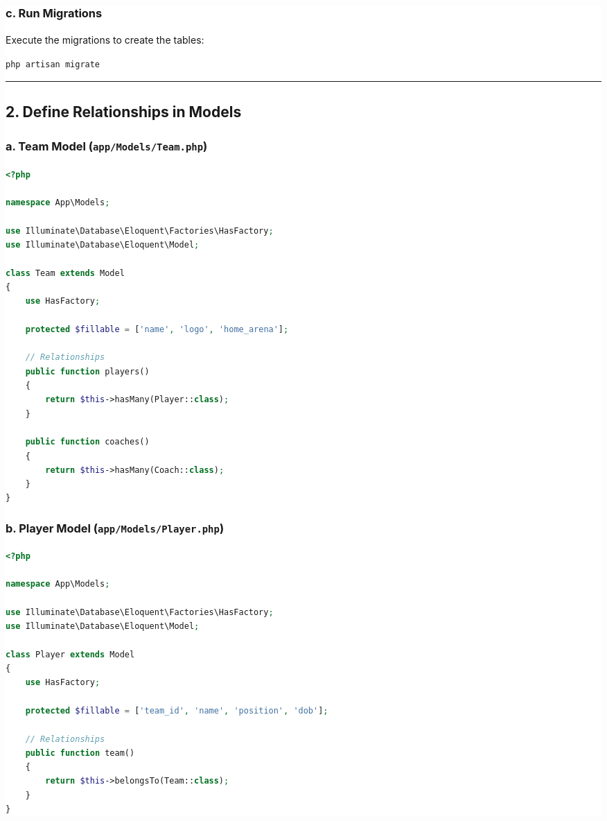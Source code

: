 ### c. Run Migrations

Execute the migrations to create the tables:

```bash
php artisan migrate
```

---

## 2. Define Relationships in Models

### a. Team Model (`app/Models/Team.php`)

```php
<?php

namespace App\Models;

use Illuminate\Database\Eloquent\Factories\HasFactory;
use Illuminate\Database\Eloquent\Model;

class Team extends Model
{
    use HasFactory;

    protected $fillable = ['name', 'logo', 'home_arena'];

    // Relationships
    public function players()
    {
        return $this->hasMany(Player::class);
    }

    public function coaches()
    {
        return $this->hasMany(Coach::class);
    }
}
```

### b. Player Model (`app/Models/Player.php`)

```php
<?php

namespace App\Models;

use Illuminate\Database\Eloquent\Factories\HasFactory;
use Illuminate\Database\Eloquent\Model;

class Player extends Model
{
    use HasFactory;

    protected $fillable = ['team_id', 'name', 'position', 'dob'];

    // Relationships
    public function team()
    {
        return $this->belongsTo(Team::class);
    }
}
```
